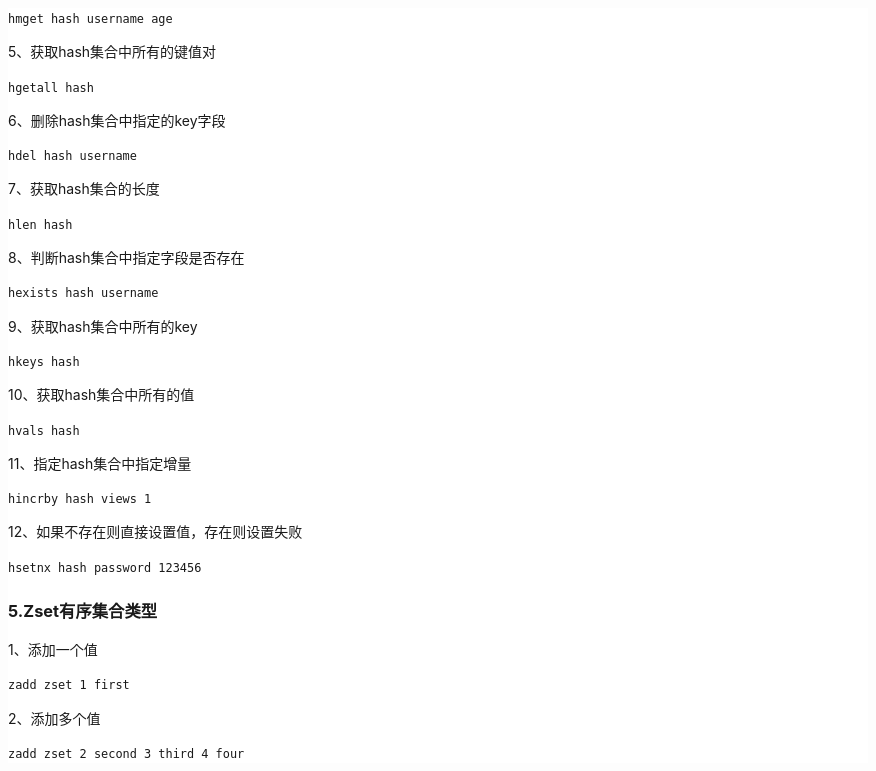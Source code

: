 ```
hmget hash username age
```

5、获取hash集合中所有的键值对

```
hgetall hash
```

6、删除hash集合中指定的key字段

```
hdel hash username
```

7、获取hash集合的长度

```
hlen hash
```

8、判断hash集合中指定字段是否存在

```
hexists hash username
```

9、获取hash集合中所有的key

```
hkeys hash
```

10、获取hash集合中所有的值

```
hvals hash
```

 11、指定hash集合中指定增量

```
hincrby hash views 1
```

12、如果不存在则直接设置值，存在则设置失败

```
hsetnx hash password 123456
```



### 5.Zset有序集合类型

1、添加一个值

```
zadd zset 1 first
```

2、添加多个值

```
zadd zset 2 second 3 third 4 four
```
